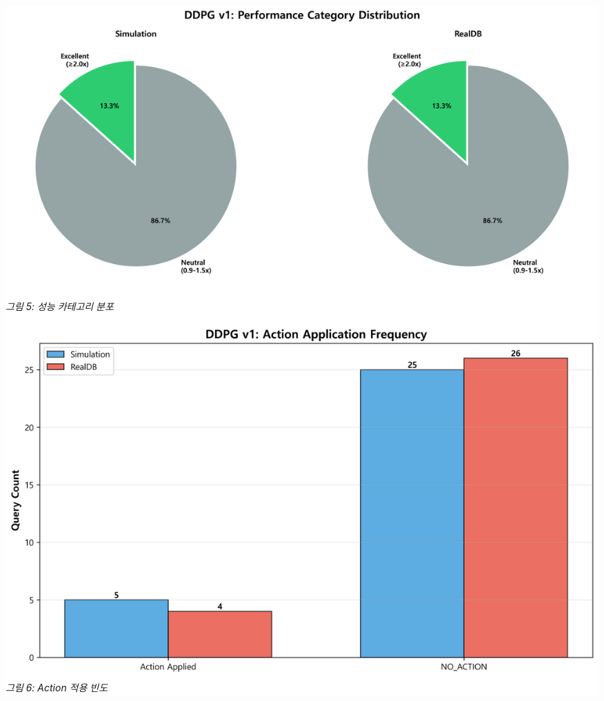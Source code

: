 ![Performance Categories](charts/performance_categories.png)
*그림 5: 성능 카테고리 분포*

![Action Frequency](charts/action_frequency.png)
*그림 6: Action 적용 빈도*
